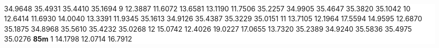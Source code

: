    <td style="text-align:right;"> 34.9648 </td>
   <td style="text-align:right;"> 35.4931 </td>
   <td style="text-align:right;"> 35.4410 </td>
   <td style="text-align:right;"> 35.1694 </td>
  </tr>
  <tr>
   <td style="text-align:right;padding-left: 2em;" indentlevel="1"> 9 </td>
   <td style="text-align:right;"> 12.3887 </td>
   <td style="text-align:right;"> 11.6072 </td>
   <td style="text-align:right;"> 13.6581 </td>
   <td style="text-align:right;"> 13.1190 </td>
   <td style="text-align:right;"> 11.7506 </td>
   <td style="text-align:right;"> 35.2257 </td>
   <td style="text-align:right;"> 34.9905 </td>
   <td style="text-align:right;"> 35.4647 </td>
   <td style="text-align:right;"> 35.3820 </td>
   <td style="text-align:right;"> 35.1042 </td>
  </tr>
  <tr>
   <td style="text-align:right;padding-left: 2em;" indentlevel="1"> 10 </td>
   <td style="text-align:right;"> 12.6414 </td>
   <td style="text-align:right;"> 11.6930 </td>
   <td style="text-align:right;"> 14.0040 </td>
   <td style="text-align:right;"> 13.3391 </td>
   <td style="text-align:right;"> 11.9345 </td>
   <td style="text-align:right;"> 35.1613 </td>
   <td style="text-align:right;"> 34.9126 </td>
   <td style="text-align:right;"> 35.4387 </td>
   <td style="text-align:right;"> 35.3229 </td>
   <td style="text-align:right;"> 35.0151 </td>
  </tr>
  <tr>
   <td style="text-align:right;padding-left: 2em;" indentlevel="1"> 11 </td>
   <td style="text-align:right;"> 13.7105 </td>
   <td style="text-align:right;"> 12.1964 </td>
   <td style="text-align:right;"> 17.5594 </td>
   <td style="text-align:right;"> 14.9595 </td>
   <td style="text-align:right;"> 12.6870 </td>
   <td style="text-align:right;"> 35.1875 </td>
   <td style="text-align:right;"> 34.8968 </td>
   <td style="text-align:right;"> 35.5610 </td>
   <td style="text-align:right;"> 35.4232 </td>
   <td style="text-align:right;"> 35.0268 </td>
  </tr>
  <tr>
   <td style="text-align:right;padding-left: 2em;" indentlevel="1"> 12 </td>
   <td style="text-align:right;"> 15.0742 </td>
   <td style="text-align:right;"> 12.4026 </td>
   <td style="text-align:right;"> 19.0227 </td>
   <td style="text-align:right;"> 17.0655 </td>
   <td style="text-align:right;"> 13.7320 </td>
   <td style="text-align:right;"> 35.2389 </td>
   <td style="text-align:right;"> 34.9240 </td>
   <td style="text-align:right;"> 35.5836 </td>
   <td style="text-align:right;"> 35.4975 </td>
   <td style="text-align:right;"> 35.0276 </td>
  </tr>
  <tr grouplength="12"><td colspan="11" style="border-bottom: 1px solid;"><strong>85m</strong></td></tr>
<tr>
   <td style="text-align:right;padding-left: 2em;" indentlevel="1"> 1 </td>
   <td style="text-align:right;"> 14.1798 </td>
   <td style="text-align:right;"> 12.0714 </td>
   <td style="text-align:right;"> 16.7912 </td>